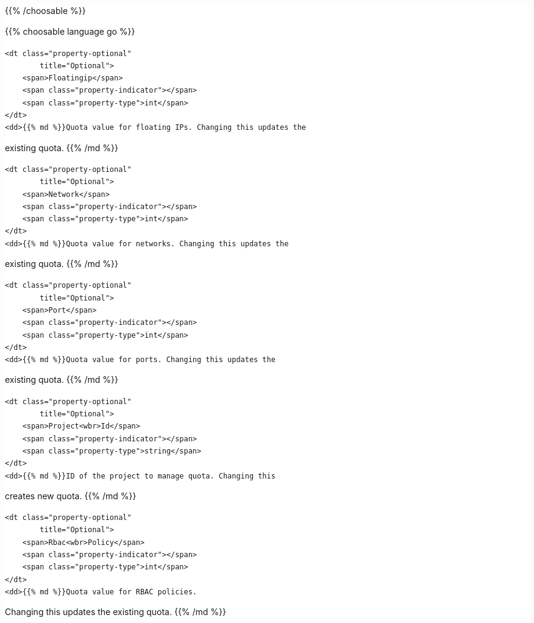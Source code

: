 </dl>
{{% /choosable %}}


{{% choosable language go %}}
<dl class="resources-properties">

    <dt class="property-optional"
            title="Optional">
        <span>Floatingip</span>
        <span class="property-indicator"></span>
        <span class="property-type">int</span>
    </dt>
    <dd>{{% md %}}Quota value for floating IPs. Changing this updates the
existing quota.
{{% /md %}}</dd>

    <dt class="property-optional"
            title="Optional">
        <span>Network</span>
        <span class="property-indicator"></span>
        <span class="property-type">int</span>
    </dt>
    <dd>{{% md %}}Quota value for networks. Changing this updates the
existing quota.
{{% /md %}}</dd>

    <dt class="property-optional"
            title="Optional">
        <span>Port</span>
        <span class="property-indicator"></span>
        <span class="property-type">int</span>
    </dt>
    <dd>{{% md %}}Quota value for ports. Changing this updates the
existing quota.
{{% /md %}}</dd>

    <dt class="property-optional"
            title="Optional">
        <span>Project<wbr>Id</span>
        <span class="property-indicator"></span>
        <span class="property-type">string</span>
    </dt>
    <dd>{{% md %}}ID of the project to manage quota. Changing this
creates new quota.
{{% /md %}}</dd>

    <dt class="property-optional"
            title="Optional">
        <span>Rbac<wbr>Policy</span>
        <span class="property-indicator"></span>
        <span class="property-type">int</span>
    </dt>
    <dd>{{% md %}}Quota value for RBAC policies.
Changing this updates the existing quota.
{{% /md %}}</dd>
